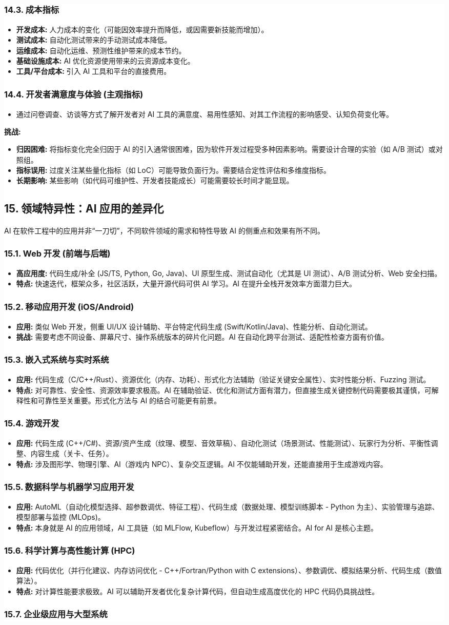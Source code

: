 ### 14.3. 成本指标

- **开发成本:** 人力成本的变化（可能因效率提升而降低，或因需要新技能而增加）。
- **测试成本:** 自动化测试带来的手动测试成本降低。
- **运维成本:** 自动化运维、预测性维护带来的成本节约。
- **基础设施成本:** AI 优化资源使用带来的云资源成本变化。
- **工具/平台成本:** 引入 AI 工具和平台的直接费用。

### 14.4. 开发者满意度与体验 (主观指标)

- 通过问卷调查、访谈等方式了解开发者对 AI 工具的满意度、易用性感知、对其工作流程的影响感受、认知负荷变化等。

**挑战:**

- **归因困难:** 将指标变化完全归因于 AI 的引入通常很困难，因为软件开发过程受多种因素影响。需要设计合理的实验（如 A/B 测试）或对照组。
- **指标误用:** 过度关注某些量化指标（如 LoC）可能导致负面行为。需要结合定性评估和多维度指标。
- **长期影响:** 某些影响（如代码可维护性、开发者技能成长）可能需要较长时间才能显现。

## 15. 领域特异性：AI 应用的差异化

AI 在软件工程中的应用并非“一刀切”，不同软件领域的需求和特性导致 AI 的侧重点和效果有所不同。

### 15.1. Web 开发 (前端与后端)

- **高应用度:** 代码生成/补全 (JS/TS, Python, Go, Java)、UI 原型生成、测试自动化（尤其是 UI 测试）、A/B 测试分析、Web 安全扫描。
- **特点:** 快速迭代，框架众多，社区活跃，大量开源代码可供 AI 学习。AI 在提升全栈开发效率方面潜力巨大。

### 15.2. 移动应用开发 (iOS/Android)

- **应用:** 类似 Web 开发，侧重 UI/UX 设计辅助、平台特定代码生成 (Swift/Kotlin/Java)、性能分析、自动化测试。
- **挑战:** 需要考虑不同设备、屏幕尺寸、操作系统版本的碎片化问题。AI 在自动化跨平台测试、适配性检查方面有价值。

### 15.3. 嵌入式系统与实时系统

- **应用:** 代码生成（C/C++/Rust）、资源优化（内存、功耗）、形式化方法辅助（验证关键安全属性）、实时性能分析、Fuzzing 测试。
- **特点:** 对可靠性、安全性、资源效率要求极高。AI 在辅助验证、优化和测试方面有潜力，但直接生成关键控制代码需要极其谨慎，可解释性和可靠性至关重要。形式化方法与 AI 的结合可能更有前景。

### 15.4. 游戏开发

- **应用:** 代码生成 (C++/C#)、资源/资产生成（纹理、模型、音效草稿）、自动化测试（场景测试、性能测试）、玩家行为分析、平衡性调整、内容生成（关卡、任务）。
- **特点:** 涉及图形学、物理引擎、AI（游戏内 NPC）、复杂交互逻辑。AI 不仅能辅助开发，还能直接用于生成游戏内容。

### 15.5. 数据科学与机器学习应用开发

- **应用:** AutoML（自动化模型选择、超参数调优、特征工程）、代码生成（数据处理、模型训练脚本 - Python 为主）、实验管理与追踪、模型部署与监控 (MLOps)。
- **特点:** 本身就是 AI 的应用领域，AI 工具链（如 MLFlow, Kubeflow）与开发过程紧密结合。AI for AI 是核心主题。

### 15.6. 科学计算与高性能计算 (HPC)

- **应用:** 代码优化（并行化建议、内存访问优化 - C++/Fortran/Python with C extensions）、参数调优、模拟结果分析、代码生成（数值算法）。
- **特点:** 对计算性能要求极致。AI 可以辅助开发者优化复杂计算代码，但自动生成高度优化的 HPC 代码仍具挑战性。

### 15.7. 企业级应用与大型系统
